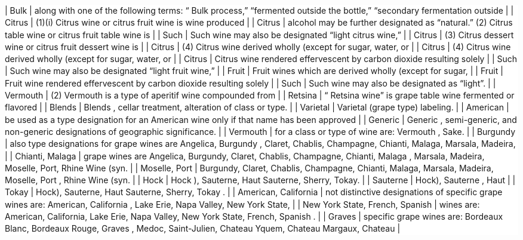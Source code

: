 | Bulk                            | along with one of the following terms: &#8220; Bulk process,&#8221; &#8220;fermented outside the bottle,&#8221; &#8220;secondary fermentation outside                     |
| Citrus                          | (1)(i)  Citrus wine or citrus fruit wine is wine produced                                                                                                                 |
| Citrus                          | alcohol may be further designated as &#8220;natural.&#8221; (2) Citrus table wine or citrus fruit table wine is                                                           |
| Such                            | Such wine may also be designated &#8220;light citrus wine,&#8221;                                                                                                         |
| Citrus                          | (3)  Citrus dessert wine or citrus fruit dessert wine is                                                                                                                  |
| Citrus                          | (4)  Citrus wine derived wholly (except for sugar, water, or                                                                                                              |
| Citrus                          | (4)  Citrus wine derived wholly (except for sugar, water, or                                                                                                              |
| Citrus                          | Citrus wine rendered effervescent by carbon dioxide resulting solely                                                                                                      |
| Such                            | Such wine may also be designated &#8220;light fruit wine,&#8221;                                                                                                          |
| Fruit                           | Fruit wines which are derived wholly (except for sugar,                                                                                                                   |
| Fruit                           | Fruit wine rendered effervescent by carbon dioxide resulting solely                                                                                                       |
| Such                            | Such  wine may also be designated as &#8220;light&#8221;.                                                                                                                 |
| Vermouth                        | (2)  Vermouth is a type of aperitif wine compounded from                                                                                                                  |
| Retsina                         | &#8220; Retsina wine&#8221; is grape table wine fermented or flavored                                                                                                     |
| Blends                          | Blends , cellar treatment, alteration of class or type.                                                                                                                   |
| Varietal                        | Varietal  (grape type) labeling.                                                                                                                                          |
| American                        | be used as a type designation for an American wine only if that name has been approved                                                                                    |
| Generic                         | Generic , semi-generic, and non-generic designations of geographic significance.                                                                                          |
| Vermouth                        | for a class or type of wine are: Vermouth , Sake.                                                                                                                         |
| Burgundy                        | also type designations for grape wines are Angelica, Burgundy , Claret, Chablis, Champagne, Chianti, Malaga, Marsala, Madeira,                                            |
| Chianti, Malaga                 | grape wines are Angelica, Burgundy, Claret, Chablis, Champagne, Chianti, Malaga , Marsala, Madeira, Moselle, Port, Rhine Wine (syn.                                       |
| Moselle, Port                   | Burgundy, Claret, Chablis, Champagne, Chianti, Malaga, Marsala, Madeira, Moselle, Port , Rhine Wine (syn.                                                                 |
| Hock                            | Hock ), Sauterne, Haut Sauterne, Sherry, Tokay.                                                                                                                           |
| Sauterne                        | Hock),  Sauterne , Haut                                                                                                                                                   |
| Tokay                           | Hock), Sauterne, Haut Sauterne, Sherry,  Tokay .                                                                                                                          |
| American, California            | not distinctive designations of specific grape wines are: American, California , Lake Erie, Napa Valley, New York State,                                                  |
| New York State, French, Spanish | wines are: American, California, Lake Erie, Napa Valley, New York State, French, Spanish .                                                                                |
| Graves                          | specific grape wines are: Bordeaux Blanc, Bordeaux Rouge, Graves , Medoc, Saint-Julien, Chateau Yquem, Chateau Margaux, Chateau                                           |